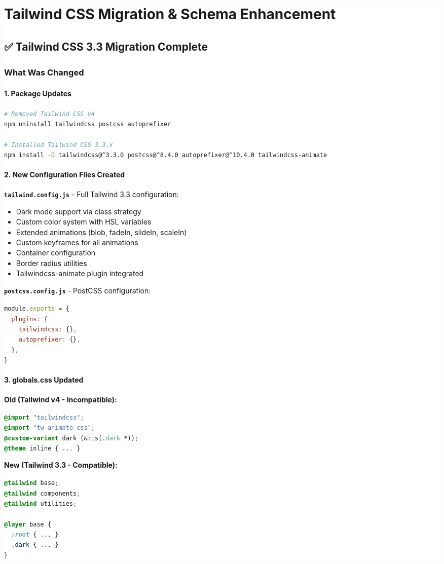 # Tailwind CSS Migration & Schema Enhancement

## ✅ Tailwind CSS 3.3 Migration Complete

### What Was Changed

#### 1. **Package Updates**
```bash
# Removed Tailwind CSS v4
npm uninstall tailwindcss postcss autoprefixer

# Installed Tailwind CSS 3.3.x
npm install -D tailwindcss@^3.3.0 postcss@^8.4.0 autoprefixer@^10.4.0 tailwindcss-animate
```

#### 2. **New Configuration Files Created**

**`tailwind.config.js`** - Full Tailwind 3.3 configuration:
- Dark mode support via class strategy
- Custom color system with HSL variables
- Extended animations (blob, fadeIn, slideIn, scaleIn)
- Custom keyframes for all animations
- Container configuration
- Border radius utilities
- Tailwindcss-animate plugin integrated

**`postcss.config.js`** - PostCSS configuration:
```javascript
module.exports = {
  plugins: {
    tailwindcss: {},
    autoprefixer: {},
  },
}
```

#### 3. **globals.css Updated**

**Old (Tailwind v4 - Incompatible):**
```css
@import "tailwindcss";
@import "tw-animate-css";
@custom-variant dark (&:is(.dark *));
@theme inline { ... }
```

**New (Tailwind 3.3 - Compatible):**
```css
@tailwind base;
@tailwind components;
@tailwind utilities;

@layer base {
  :root { ... }
  .dark { ... }
}
```
